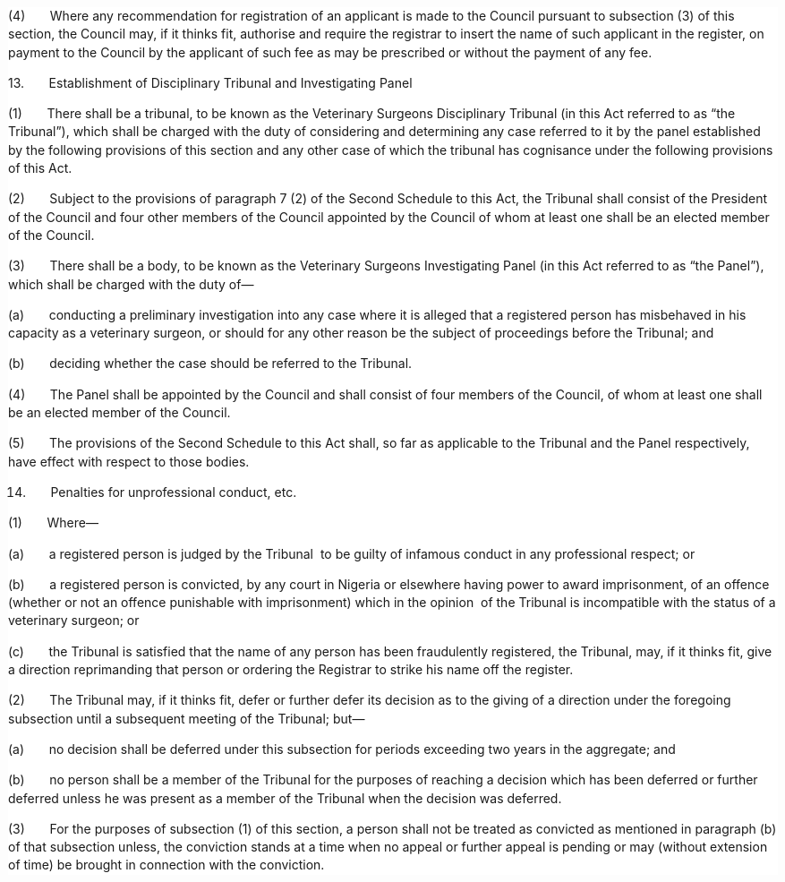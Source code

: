 (4)       Where any recommendation for registration of an applicant is made to the Council pursuant to subsection (3) of this section, the Council may, if it thinks fit, authorise and require the registrar to insert the name of such applicant in the register, on payment to the Council by the applicant of such fee as may be prescribed or without the payment of any fee.

13.       Establishment of Disciplinary Tribunal and Investigating Panel

(1)       There shall be a tribunal, to be known as the Veterinary Surgeons Disciplinary Tribunal (in this Act referred to as “the Tribunal”), which shall be charged with the duty of considering and determining any case referred to it by the panel established by the following provisions of this section and any other case of which the tribunal has cognisance under the following provisions of this Act.

(2)       Subject to the provisions of paragraph 7 (2) of the Second Schedule to this Act, the Tribunal shall consist of the President of the Council and four other members of the Council appointed by the Council of whom at least one shall be an elected member of the Council.

(3)       There shall be a body, to be known as the Veterinary Surgeons Investigating Panel (in this Act referred to as “the Panel”), which shall be charged with the duty of—

(a)       conducting a preliminary investigation into any case where it is alleged that a registered person has misbehaved in his capacity as a veterinary surgeon, or should for any other reason be the subject of proceedings before the Tribunal; and

(b)       deciding whether the case should be referred to the Tribunal.

(4)       The Panel shall be appointed by the Council and shall consist of four members of the Council, of whom at least one shall be an elected member of the Council.

(5)       The provisions of the Second Schedule to this Act shall, so far as applicable to the Tribunal and the Panel respectively, have effect with respect to those bodies.

14.       Penalties for unprofessional conduct, etc.

(1)       Where—

(a)       a registered person is judged by the Tribunal  to be guilty of infamous conduct in any professional respect; or

(b)       a registered person is convicted, by any court in Nigeria or elsewhere having power to award imprisonment, of an offence (whether or not an offence punishable with imprisonment) which in the opinion  of the Tribunal is incompatible with the status of a veterinary surgeon; or

(c)       the Tribunal is satisfied that the name of any person has been fraudulently registered, the Tribunal, may, if it thinks fit, give a direction reprimanding that person or ordering the Registrar to strike his name off the register.

(2)       The Tribunal may, if it thinks fit, defer or further defer its decision as to the giving of a direction under the foregoing subsection until a subsequent meeting of the Tribunal; but—

(a)       no decision shall be deferred under this subsection for periods exceeding two years in the aggregate; and

(b)       no person shall be a member of the Tribunal for the purposes of reaching a decision which has been deferred or further deferred unless he was present as a member of the Tribunal when the decision was deferred.

(3)       For the purposes of subsection (1) of this section, a person shall not be treated as convicted as mentioned in paragraph (b) of that subsection unless, the conviction stands at a time when no appeal or further appeal is pending or may (without extension of time) be brought in connection with the conviction.
